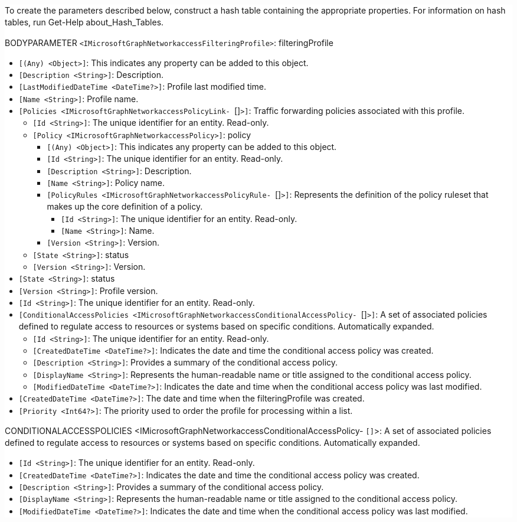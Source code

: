 To create the parameters described below, construct a hash table containing the appropriate properties.
For information on hash tables, run Get-Help about_Hash_Tables.

BODYPARAMETER `<IMicrosoftGraphNetworkaccessFilteringProfile>`: filteringProfile
  - `[(Any) <Object>]`: This indicates any property can be added to this object.
  - `[Description <String>]`: Description.
  - `[LastModifiedDateTime <DateTime?>]`: Profile last modified time.
  - `[Name <String>]`: Profile name.
  - `[Policies <IMicrosoftGraphNetworkaccessPolicyLink- `[]`>]`: Traffic forwarding policies associated with this profile.
    - `[Id <String>]`: The unique identifier for an entity.
Read-only.
    - `[Policy <IMicrosoftGraphNetworkaccessPolicy>]`: policy
      - `[(Any) <Object>]`: This indicates any property can be added to this object.
      - `[Id <String>]`: The unique identifier for an entity.
Read-only.
      - `[Description <String>]`: Description.
      - `[Name <String>]`: Policy name.
      - `[PolicyRules <IMicrosoftGraphNetworkaccessPolicyRule- `[]`>]`: Represents the definition of the policy ruleset that makes up the core definition of a policy.
        - `[Id <String>]`: The unique identifier for an entity.
Read-only.
        - `[Name <String>]`: Name.
      - `[Version <String>]`: Version.
    - `[State <String>]`: status
    - `[Version <String>]`: Version.
  - `[State <String>]`: status
  - `[Version <String>]`: Profile version.
  - `[Id <String>]`: The unique identifier for an entity.
Read-only.
  - `[ConditionalAccessPolicies <IMicrosoftGraphNetworkaccessConditionalAccessPolicy- `[]`>]`: A set of associated policies defined to regulate access to resources or systems based on specific conditions.
Automatically expanded.
    - `[Id <String>]`: The unique identifier for an entity.
Read-only.
    - `[CreatedDateTime <DateTime?>]`: Indicates the date and time the conditional access policy was created.
    - `[Description <String>]`: Provides a summary of the conditional access policy.
    - `[DisplayName <String>]`: Represents the human-readable name or title assigned to the conditional access policy.
    - `[ModifiedDateTime <DateTime?>]`: Indicates the date and time when the conditional access policy was last modified.
  - `[CreatedDateTime <DateTime?>]`: The date and time when the filteringProfile was created.
  - `[Priority <Int64?>]`: The priority used to order the profile for processing within a list.

CONDITIONALACCESSPOLICIES <IMicrosoftGraphNetworkaccessConditionalAccessPolicy- `[]`>: A set of associated policies defined to regulate access to resources or systems based on specific conditions.
Automatically expanded.
  - `[Id <String>]`: The unique identifier for an entity.
Read-only.
  - `[CreatedDateTime <DateTime?>]`: Indicates the date and time the conditional access policy was created.
  - `[Description <String>]`: Provides a summary of the conditional access policy.
  - `[DisplayName <String>]`: Represents the human-readable name or title assigned to the conditional access policy.
  - `[ModifiedDateTime <DateTime?>]`: Indicates the date and time when the conditional access policy was last modified.
